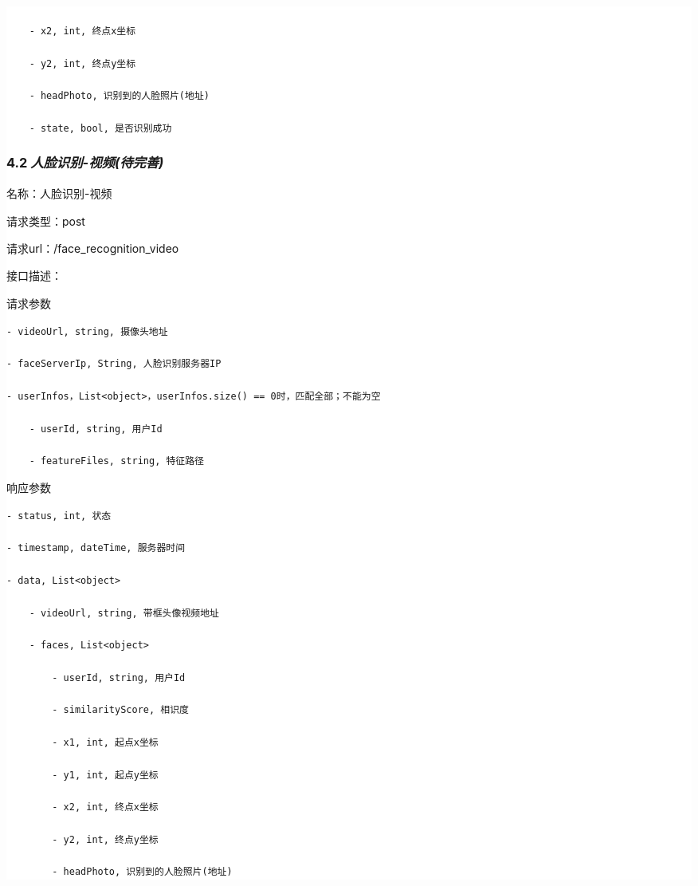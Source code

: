 ```

	- x2, int, 终点x坐标

	- y2, int, 终点y坐标

	- headPhoto, 识别到的人脸照片(地址)

	- state, bool, 是否识别成功
```


### 4.2 *人脸识别-视频(待完善)*

名称：人脸识别-视频

请求类型：post

请求url：/face_recognition_video

接口描述：

请求参数
```
- videoUrl, string, 摄像头地址

- faceServerIp, String, 人脸识别服务器IP

- userInfos，List<object>，userInfos.size() == 0时，匹配全部；不能为空

    - userId, string, 用户Id

    - featureFiles, string, 特征路径
```

响应参数
```
- status, int, 状态

- timestamp, dateTime, 服务器时间

- data, List<object>

	- videoUrl, string, 带框头像视频地址

	- faces, List<object>

		- userId, string, 用户Id

		- similarityScore, 相识度

		- x1, int, 起点x坐标

		- y1, int, 起点y坐标

		- x2, int, 终点x坐标

		- y2, int, 终点y坐标

		- headPhoto, 识别到的人脸照片(地址)
```
